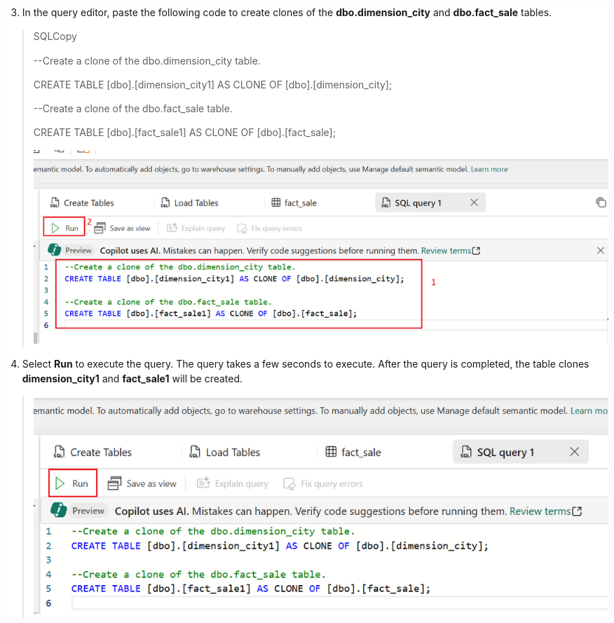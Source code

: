 3.  In the query editor, paste the following code to create clones of
    the **dbo.dimension\_city** and **dbo.fact\_sale** tables.

> SQLCopy
> 
> \--Create a clone of the dbo.dimension\_city table.
> 
> CREATE TABLE \[dbo\].\[dimension\_city1\] AS CLONE OF
> \[dbo\].\[dimension\_city\];
> 
> \--Create a clone of the dbo.fact\_sale table.
> 
> CREATE TABLE \[dbo\].\[fact\_sale1\] AS CLONE OF
> \[dbo\].\[fact\_sale\];
> 
> ![](./media/image57.png)

4.  Select **Run** to execute the query. The query takes a few seconds
    to execute. After the query is completed, the table clones
    **dimension\_city1** and **fact\_sale1** will be created.

> ![](./media/image58.png)
> 